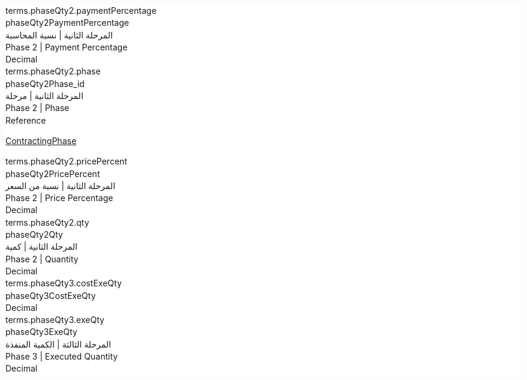 </div>

<div class="row searchable" id="terms.phaseQty2.paymentPercentage">
<div class="cell" data-label="Property">terms.phaseQty2.paymentPercentage</div>
<div class="cell" data-label="Column">phaseQty2PaymentPercentage</div>
<div class="cell" data-label="Arabic">المرحلة الثانية | نسبة المحاسبة</div>
<div class="cell" data-label="English">Phase 2 | Payment Percentage</div>
<div class="cell" data-label="Type">Decimal</div>

</div>

<div class="row searchable" id="terms.phaseQty2.phase">
<div class="cell" data-label="Property">terms.phaseQty2.phase</div>
<div class="cell" data-label="Column">phaseQty2Phase_id</div>
<div class="cell" data-label="Arabic">المرحلة الثانية | مرحلة</div>
<div class="cell" data-label="English">Phase 2 | Phase</div>
<div class="cell" data-label="Type">Reference</div>
<div class="cell" data-label="Foreign Table">

 [ContractingPhase](/modules/contracting/ContractingPhase.md) 
</div>
</div>

<div class="row searchable" id="terms.phaseQty2.pricePercent">
<div class="cell" data-label="Property">terms.phaseQty2.pricePercent</div>
<div class="cell" data-label="Column">phaseQty2PricePercent</div>
<div class="cell" data-label="Arabic">المرحلة الثانية | نسبة من السعر</div>
<div class="cell" data-label="English">Phase 2 | Price Percentage</div>
<div class="cell" data-label="Type">Decimal</div>

</div>

<div class="row searchable" id="terms.phaseQty2.qty">
<div class="cell" data-label="Property">terms.phaseQty2.qty</div>
<div class="cell" data-label="Column">phaseQty2Qty</div>
<div class="cell" data-label="Arabic">المرحلة الثانية | كمية</div>
<div class="cell" data-label="English">Phase 2 | Quantity</div>
<div class="cell" data-label="Type">Decimal</div>

</div>

<div class="row searchable" id="terms.phaseQty3.costExeQty">
<div class="cell" data-label="Property">terms.phaseQty3.costExeQty</div>
<div class="cell" data-label="Column">phaseQty3CostExeQty</div>
<div class="cell" data-label="Arabic"></div>
<div class="cell" data-label="English"></div>
<div class="cell" data-label="Type">Decimal</div>

</div>

<div class="row searchable" id="terms.phaseQty3.exeQty">
<div class="cell" data-label="Property">terms.phaseQty3.exeQty</div>
<div class="cell" data-label="Column">phaseQty3ExeQty</div>
<div class="cell" data-label="Arabic">المرحلة الثالثة | الكمية المنفذة</div>
<div class="cell" data-label="English">Phase 3 | Executed Quantity</div>
<div class="cell" data-label="Type">Decimal</div>
